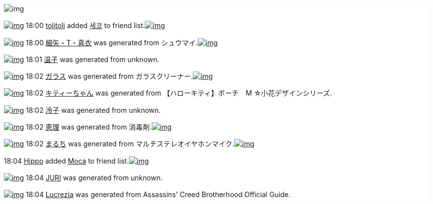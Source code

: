 ![img](http://gdrive-cdn.herokuapp.com/537b65a5bc09f0000721dda7/512px-barcode.png)

[![img](http://img822.imageshack.us/img822/7042/18kt.jpg)](http://www.barcodekanojo.com/user/426187/tolitoli) 18:00 [tolitoli](http://www.barcodekanojo.com/user/426187/tolitoli) added [세코](http://www.barcodekanojo.com/kanojo/2578141/%EC%84%B8%EC%BD%94) to friend list.[![img](http://kacdn01.appspot.com/4643901981851648/1916.png)](http://www.barcodekanojo.com/kanojo/2578141/%EC%84%B8%EC%BD%94)

[![img](http://kacdn01.appspot.com/5353863565541376/2d15.png)](http://www.barcodekanojo.com/kanojo/2700435/%E7%B4%B0%E7%9F%A2%E3%83%BBT%E3%83%BB%E7%9C%9F%E8%A1%A3) 18:00 [細矢・T・真衣](http://www.barcodekanojo.com/kanojo/2700435/%E7%B4%B0%E7%9F%A2%E3%83%BBT%E3%83%BB%E7%9C%9F%E8%A1%A3) was generated from シュウマイ.[![img](http://kacdn02.appspot.com/5250625570865152/bba1.jpg)](http://www.barcodekanojo.com/product_images/barcode/4019284/1339930657/%E3%83%81%E3%83%AB%E3%83%89%20%E3%81%97%E3%81%86%E3%81%BE%E3%81%84.jpg)

[![img](http://kacdn01.appspot.com/6438970141442048/bb03.png)](http://www.barcodekanojo.com/kanojo/2700436/%E6%B8%A9%E5%AD%90) 18:01 [温子](http://www.barcodekanojo.com/kanojo/2700436/%E6%B8%A9%E5%AD%90) was generated from unknown.

[![img](http://kacdn01.appspot.com/5327358248615936/2969.png)](http://www.barcodekanojo.com/kanojo/2700437/%E3%82%AC%E3%83%A9%E3%82%B9) 18:02 [ガラス](http://www.barcodekanojo.com/kanojo/2700437/%E3%82%AC%E3%83%A9%E3%82%B9) was generated from ガラスクリーナー.[![img](http://kacdn02.appspot.com/5314170819969024/3e6a.jpg)](http://www.barcodekanojo.com/product_images/barcode/5223926/1387530068/%E3%82%AC%E3%83%A9%E3%82%B9%E3%82%AF%E3%83%AA%E3%83%BC%E3%83%8A%E3%83%BC.jpg)

[![img](http://kacdn05.appspot.com/4972840642150400/e671.png)](http://www.barcodekanojo.com/kanojo/2700438/%E3%82%AD%E3%83%86%E3%82%A3%E3%83%BC%E3%81%A1%E3%82%83%E3%82%93) 18:02 [キティーちゃん](http://www.barcodekanojo.com/kanojo/2700438/%E3%82%AD%E3%83%86%E3%82%A3%E3%83%BC%E3%81%A1%E3%82%83%E3%82%93) was generated from 【ハローキティ】ポーチ　M ☆小花デザインシリーズ.

[![img](http://kacdn01.appspot.com/5269800049704960/81435.png)](http://www.barcodekanojo.com/kanojo/2700439/%E6%B3%A0%E5%AD%90) 18:02 [泠子](http://www.barcodekanojo.com/kanojo/2700439/%E6%B3%A0%E5%AD%90) was generated from unknown.

[![img](http://kacdn05.appspot.com/6196092693643264/5536.png)](http://www.barcodekanojo.com/kanojo/2700440/%E6%81%B5%E7%90%86) 18:02 [恵理](http://www.barcodekanojo.com/kanojo/2700440/%E6%81%B5%E7%90%86) was generated from 消毒剤.[![img](http://kacdn01.appspot.com/5272615803420672/d53a.jpg)](http://www.barcodekanojo.com/product_images/barcode/5223929/1387530128/%E6%B6%88%E6%AF%92%E5%89%A4.jpg)

[![img](http://kacdn05.appspot.com/4818747147681792/f33b.png)](http://www.barcodekanojo.com/kanojo/2700441/%E3%81%BE%E3%82%8B%E3%81%A1) 18:02 [まるち](http://www.barcodekanojo.com/kanojo/2700441/%E3%81%BE%E3%82%8B%E3%81%A1) was generated from マルチステレオイヤホンマイク.[![img](http://img28.imageshack.us/img28/1296/0sba.jpg)](http://www.barcodekanojo.com/product_images/barcode/3843329/1387530165/%E3%83%9E%E3%83%AB%E3%83%81%E3%82%B9%E3%83%86%E3%83%AC%E3%82%AA%E3%82%A4%E3%83%A4%E3%83%9B%E3%83%B3%E3%83%9E%E3%82%A4%E3%82%AF.jpg)

18:04 [Hippo](http://www.barcodekanojo.com/user/425423/Hippo) added [Moca](http://www.barcodekanojo.com/kanojo/2677640/Moca) to friend list.[![img](http://kacdn01.appspot.com/5933117483253760/35d32.png)](http://www.barcodekanojo.com/kanojo/2677640/Moca)

[![img](http://kacdn01.appspot.com/5194245669388288/6295c.png)](http://www.barcodekanojo.com/kanojo/2700442/JURI) 18:04 [JURI](http://www.barcodekanojo.com/kanojo/2700442/JURI) was generated from unknown.

[![img](http://kacdn01.appspot.com/5329620354203648/d964.png)](http://www.barcodekanojo.com/kanojo/2700443/Lucrezia) 18:04 [Lucrezia](http://www.barcodekanojo.com/kanojo/2700443/Lucrezia) was generated from Assassins' Creed Brotherhood Official Guide.
